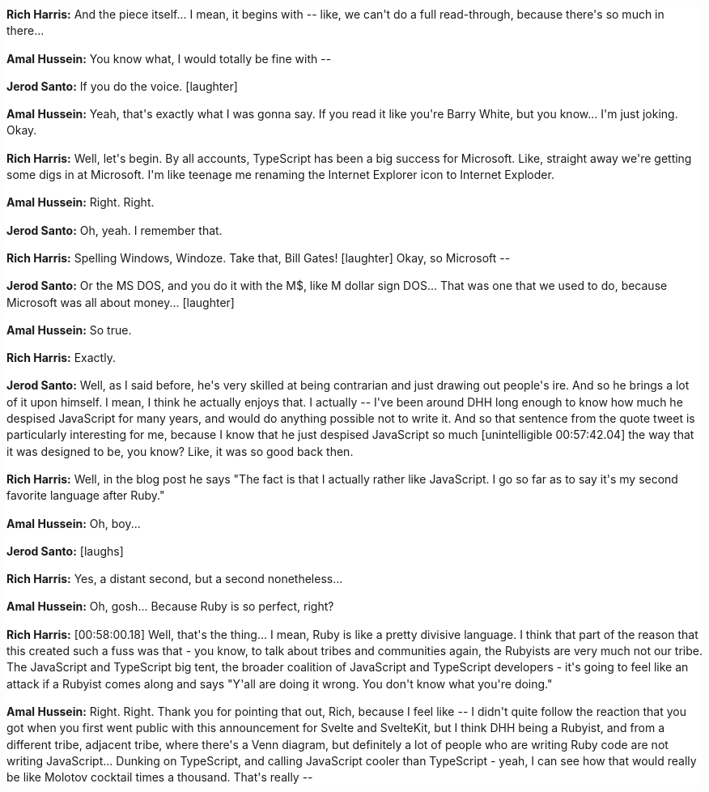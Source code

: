 **Rich Harris:** And the piece itself... I mean, it begins with -- like, we can't do a full read-through, because there's so much in there...

**Amal Hussein:** You know what, I would totally be fine with --

**Jerod Santo:** If you do the voice. \[laughter\]

**Amal Hussein:** Yeah, that's exactly what I was gonna say. If you read it like you're Barry White, but you know... I'm just joking. Okay.

**Rich Harris:** Well, let's begin. By all accounts, TypeScript has been a big success for Microsoft. Like, straight away we're getting some digs in at Microsoft. I'm like teenage me renaming the Internet Explorer icon to Internet Exploder.

**Amal Hussein:** Right. Right.

**Jerod Santo:** Oh, yeah. I remember that.

**Rich Harris:** Spelling Windows, Windoze. Take that, Bill Gates! \[laughter\] Okay, so Microsoft --

**Jerod Santo:** Or the MS DOS, and you do it with the M$, like M dollar sign DOS... That was one that we used to do, because Microsoft was all about money... \[laughter\]

**Amal Hussein:** So true.

**Rich Harris:** Exactly.

**Jerod Santo:** Well, as I said before, he's very skilled at being contrarian and just drawing out people's ire. And so he brings a lot of it upon himself. I mean, I think he actually enjoys that. I actually -- I've been around DHH long enough to know how much he despised JavaScript for many years, and would do anything possible not to write it. And so that sentence from the quote tweet is particularly interesting for me, because I know that he just despised JavaScript so much \[unintelligible 00:57:42.04\] the way that it was designed to be, you know? Like, it was so good back then.

**Rich Harris:** Well, in the blog post he says "The fact is that I actually rather like JavaScript. I go so far as to say it's my second favorite language after Ruby."

**Amal Hussein:** Oh, boy...

**Jerod Santo:** \[laughs\]

**Rich Harris:** Yes, a distant second, but a second nonetheless...

**Amal Hussein:** Oh, gosh... Because Ruby is so perfect, right?

**Rich Harris:** \[00:58:00.18\] Well, that's the thing... I mean, Ruby is like a pretty divisive language. I think that part of the reason that this created such a fuss was that - you know, to talk about tribes and communities again, the Rubyists are very much not our tribe. The JavaScript and TypeScript big tent, the broader coalition of JavaScript and TypeScript developers - it's going to feel like an attack if a Rubyist comes along and says "Y'all are doing it wrong. You don't know what you're doing."

**Amal Hussein:** Right. Right. Thank you for pointing that out, Rich, because I feel like -- I didn't quite follow the reaction that you got when you first went public with this announcement for Svelte and SvelteKit, but I think DHH being a Rubyist, and from a different tribe, adjacent tribe, where there's a Venn diagram, but definitely a lot of people who are writing Ruby code are not writing JavaScript... Dunking on TypeScript, and calling JavaScript cooler than TypeScript - yeah, I can see how that would really be like Molotov cocktail times a thousand. That's really --
